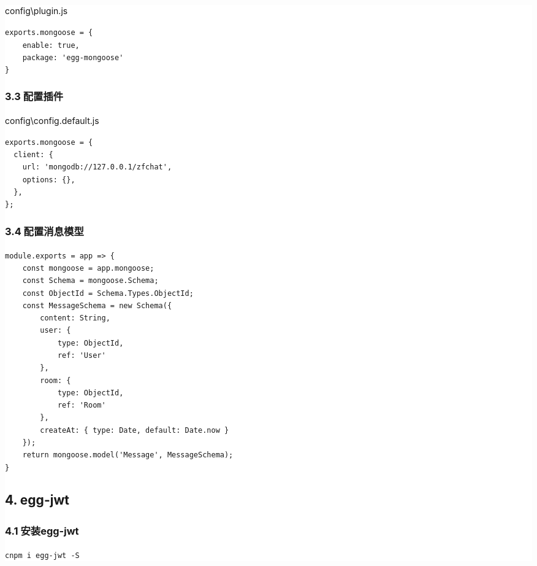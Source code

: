 config\\plugin.js

```
exports.mongoose = {
    enable: true,
    package: 'egg-mongoose'
}

```

### 3.3 配置插件

config\\config.default.js

```
exports.mongoose = {
  client: {
    url: 'mongodb://127.0.0.1/zfchat',
    options: {},
  },
};

```

### 3.4 配置消息模型

```
module.exports = app => {
    const mongoose = app.mongoose;
    const Schema = mongoose.Schema;
    const ObjectId = Schema.Types.ObjectId;
    const MessageSchema = new Schema({
        content: String,
        user: {
            type: ObjectId,
            ref: 'User'
        },
        room: {
            type: ObjectId,
            ref: 'Room'
        },
        createAt: { type: Date, default: Date.now }
    });
    return mongoose.model('Message', MessageSchema);
}

```

## 4\. egg-jwt

### 4.1 安装egg-jwt

```
cnpm i egg-jwt -S

```
